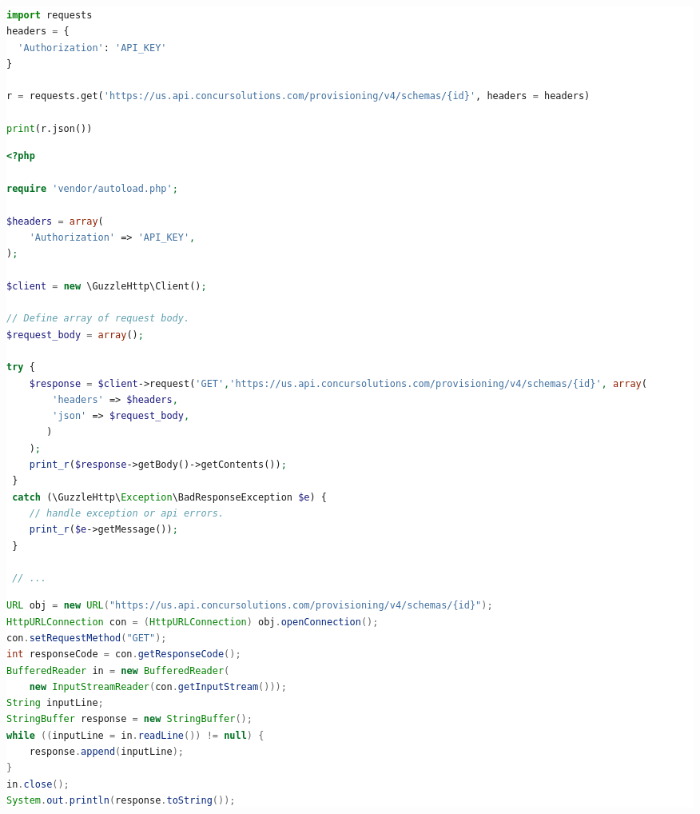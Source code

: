 ```python
import requests
headers = {
  'Authorization': 'API_KEY'
}

r = requests.get('https://us.api.concursolutions.com/provisioning/v4/schemas/{id}', headers = headers)

print(r.json())

```

```php
<?php

require 'vendor/autoload.php';

$headers = array(
    'Authorization' => 'API_KEY',
);

$client = new \GuzzleHttp\Client();

// Define array of request body.
$request_body = array();

try {
    $response = $client->request('GET','https://us.api.concursolutions.com/provisioning/v4/schemas/{id}', array(
        'headers' => $headers,
        'json' => $request_body,
       )
    );
    print_r($response->getBody()->getContents());
 }
 catch (\GuzzleHttp\Exception\BadResponseException $e) {
    // handle exception or api errors.
    print_r($e->getMessage());
 }

 // ...

```

```java
URL obj = new URL("https://us.api.concursolutions.com/provisioning/v4/schemas/{id}");
HttpURLConnection con = (HttpURLConnection) obj.openConnection();
con.setRequestMethod("GET");
int responseCode = con.getResponseCode();
BufferedReader in = new BufferedReader(
    new InputStreamReader(con.getInputStream()));
String inputLine;
StringBuffer response = new StringBuffer();
while ((inputLine = in.readLine()) != null) {
    response.append(inputLine);
}
in.close();
System.out.println(response.toString());

```
